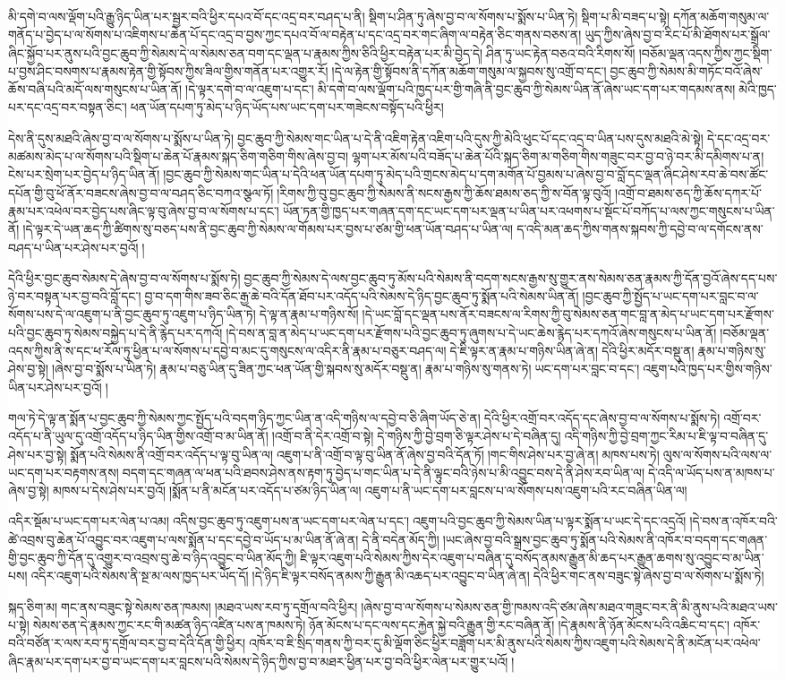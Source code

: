 མི་དགེ་བ་ལས་ལྡོག་པའི་རྒྱུ་ཉིད་ཡིན་པར་སྦྱར་བའི་ཕྱིར་དཔའ་བོ་དང་འདྲ་བར་བཤད་པ་ནི། སྡིག་པ་ཤིན་ཏུ་ཞེས་བྱ་བ་ལ་སོགས་པ་སྨོས་པ་ཡིན་ཏེ། སྡིག་པ་མི་བཟད་པ་སྟེ། དཀོན་མཆོག་གསུམ་ལ་གནོད་པ་བྱེད་པ་ལ་སོགས་པ་འཇིགས་པ་ཆེན་པོ་དང་འདྲ་བ་བྱས་ཀྱང་དཔའ་བོ་ལ་བརྟེན་པ་དང་འདྲ་བར་གང་ཞིག་ལ་བརྟེན་ཅིང་གནས་བཅས་ན། ཡུད་ཀྱིས་ཞེས་བྱ་བ་རིང་པོ་མི་ཐོགས་པར་སྒྲོལ་ཞིང་སྐྱོབ་པར་ནུས་པའི་བྱང་ཆུབ་ཀྱི་སེམས་དེ་ལ་སེམས་ཅན་བག་དང་ལྡན་པ་རྣམས་ཀྱིས་ཅིའི་ཕྱིར་བརྟེན་པར་མི་བྱེད་དེ། ཤིན་ཏུ་ཡང་རྟེན་བཅའ་བའི་རིགས་སོ། །བཅོམ་ལྡན་འདས་ཀྱིས་ཀྱང་སྡིག་པ་བྱས་ཤིང་བསགས་པ་རྣམས་རྟེན་གྱི་སྟོབས་ཀྱིས་ཟིལ་གྱིས་གནོན་པར་འགྱུར་རོ། །དེ་ལ་རྟེན་གྱི་སྟོབས་ནི་དཀོན་མཆོག་གསུམ་ལ་སྐྱབས་སུ་འགྲོ་བ་དང་། བྱང་ཆུབ་ཀྱི་སེམས་མི་གཏོང་བའོ་ཞེས་ཆོས་བཞི་པའི་མདོ་ལས་གསུངས་པ་ཡིན་ནོ། །དེ་ལྟར་དགེ་བ་ལ་འཇུག་པ་དང་། མི་དགེ་བ་ལས་ལྡོག་པའི་ཁྱད་པར་གྱི་གཞི་ནི་བྱང་ཆུབ་ཀྱི་སེམས་ཡིན་ནོ་ཞེས་ཡང་དག་པར་གདམས་ནས། མེའི་ཁྱད་པར་དང་འདྲ་བར་བསྟན་ཅིང་། ཕན་ཡོན་དཔག་ཏུ་མེད་པ་ཉིད་ཡོད་པས་ཡང་དག་པར་གཟེངས་བསྟོད་པའི་ཕྱིར། 

དེས་ནི་དུས་མཐའི་ཞེས་བྱ་བ་ལ་སོགས་པ་སྨོས་པ་ཡིན་ཏེ། བྱང་ཆུབ་ཀྱི་སེམས་གང་ཡིན་པ་དེ་ནི་འཇིག་རྟེན་འཇིག་པའི་དུས་ཀྱི་མེའི་ཕུང་པོ་དང་འདྲ་བ་ཡིན་པས་དུས་མཐའི་མེ་སྟེ། དེ་དང་འདྲ་བར་མཚམས་མེད་པ་ལ་སོགས་པའི་སྡིག་པ་ཆེན་པོ་རྣམས་སྐད་ཅིག་གཅིག་གིས་ཞེས་བྱ་བ། ལྷག་པར་མོས་པའི་བཟོད་པ་ཆེན་པོའི་སྐད་ཅིག་མ་གཅིག་གིས་གཟུང་བར་བྱ་བ་ཉེ་བར་མི་དམིགས་པ་ན། ངེས་པར་སྲེག་པར་བྱེད་པ་ཉིད་ཡིན་ནོ། །བྱང་ཆུབ་ཀྱི་སེམས་གང་ཡིན་པ་དེའི་ཕན་ཡོན་དཔག་ཏུ་མེད་པའི་གྲངས་མེད་པ་དག་མགོན་པོ་བྱམས་པ་ཞེས་བྱ་བ་བློ་དང་ལྡན་ཞིང་ཤེས་རབ་ཆེ་བས་ཚོང་དཔོན་གྱི་བུ་ཕོ་ནོར་བཟངས་ཞེས་བྱ་བ་ལ་བཤད་ཅིང་བཀའ་སྩལ་ཏོ། །རིགས་ཀྱི་བུ་བྱང་ཆུབ་ཀྱི་སེམས་ནི་སངས་རྒྱས་ཀྱི་ཆོས་ཐམས་ཅད་ཀྱི་ས་བོན་ལྟ་བུའོ། །འགྲོ་བ་ཐམས་ཅད་ཀྱི་ཆོས་དཀར་པོ་རྣམ་པར་འཕེལ་བར་བྱེད་པས་ཞིང་ལྟ་བུ་ཞེས་བྱ་བ་ལ་སོགས་པ་དང་། ཡོན་ཏན་གྱི་ཁྱད་པར་གཞན་དག་དང་ཡང་དག་པར་ལྡན་པ་ཡིན་པར་འཕགས་པ་སྡོང་པོ་བཀོད་པ་ལས་ཀྱང་གསུངས་པ་ཡིན་ནོ། །དེ་ལྟར་དེ་ཡན་ཆད་ཀྱི་ཚིགས་སུ་བཅད་པས་ནི་བྱང་ཆུབ་ཀྱི་སེམས་ལ་གོམས་པར་བྱས་པ་ཙམ་གྱི་ཕན་ཡོན་བཤད་པ་ཡིན་ལ། ད་འདི་མན་ཆད་ཀྱིས་གནས་སྐབས་ཀྱི་དབྱེ་བ་ལ་དགོངས་ནས་བཤད་པ་ཡིན་པར་ཤེས་པར་བྱའོ། །

དེའི་ཕྱིར་བྱང་ཆུབ་སེམས་དེ་ཞེས་བྱ་བ་ལ་སོགས་པ་སྨོས་ཏེ། བྱང་ཆུབ་ཀྱི་སེམས་དེ་ལས་བྱང་ཆུབ་ཏུ་མོས་པའི་སེམས་ནི་བདག་སངས་རྒྱས་སུ་གྱུར་ནས་སེམས་ཅན་རྣམས་ཀྱི་དོན་བྱའོ་ཞེས་དད་པས་ཉེ་བར་བསྟན་པར་བྱ་བའི་བློ་དང་། བྱ་བ་དག་གིས་ཟབ་ཅིང་རྒྱ་ཆེ་བའི་དོན་ཐོབ་པར་འདོད་པའི་སེམས་དེ་ཉིད་བྱང་ཆུབ་ཏུ་སྨོན་པའི་སེམས་ཡིན་ནོ། །བྱང་ཆུབ་ཀྱི་སྤྱོད་པ་ཡང་དག་པར་བླང་བ་ལ་སོགས་པས་དེ་ལ་འཇུག་པ་ནི་བྱང་ཆུབ་ཏུ་འཇུག་པ་ཉིད་ཡིན་ཏེ། དེ་ལྟ་ན་རྣམ་པ་གཉིས་སོ། །དེ་ཡང་བློ་དང་ལྡན་པས་ནོར་བཟངས་ལ་རིགས་ཀྱི་བུ་སེམས་ཅན་གང་བླ་ན་མེད་པ་ཡང་དག་པར་རྫོགས་པའི་བྱང་ཆུབ་ཏུ་སེམས་བསྐྱེད་པ་དེ་ནི་རྙེད་པར་དཀའོ། །དེ་བས་ན་བླ་ན་མེད་པ་ཡང་དག་པར་རྫོགས་པའི་བྱང་ཆུབ་ཏུ་ཞུགས་པ་དེ་ཡང་ཆེས་རྙེད་པར་དཀའོ་ཞེས་གསུངས་པ་ཡིན་ནོ། །བཅོམ་ལྡན་འདས་ཀྱིས་ནི་ས་དང་ཕ་རོལ་ཏུ་ཕྱིན་པ་ལ་སོགས་པ་དབྱེ་བ་མང་དུ་གསུངས་ལ་འདིར་ནི་རྣམ་པ་བཅུར་བཤད་ལ། དེ་ཇི་ལྟར་ན་རྣམ་པ་གཉིས་ཡིན་ཞེ་ན། དེའི་ཕྱིར་མདོར་བསྡུ་ན། རྣམ་པ་གཉིས་སུ་ཤེས་བྱ་སྟེ། །ཞེས་བྱ་བ་སྨོས་པ་ཡིན་ཏེ། རྣམ་པ་བཅུ་ཡིན་དུ་ཟིན་ཀྱང་ཕན་ཡོན་གྱི་སྐབས་སུ་མདོར་བསྡུ་ན། རྣམ་པ་གཉིས་སུ་གནས་ཏེ། ཡང་དག་པར་བླང་བ་དང་། འཇུག་པའི་ཁྱད་པར་གྱིས་གཉིས་ཡིན་པར་ཤེས་པར་བྱའོ། །

གལ་ཏེ་དེ་ལྟ་ན་སྨོན་པ་བྱང་ཆུབ་ཀྱི་སེམས་ཀྱང་སྤྱོད་པའི་བདག་ཉིད་ཀྱང་ཡིན་ན་འདི་གཉིས་ལ་དབྱེ་བ་ཅི་ཞིག་ཡོད་ཅེ་ན། དེའི་ཕྱིར་འགྲོ་བར་འདོད་དང་ཞེས་བྱ་བ་ལ་སོགས་པ་སྨོས་ཏེ། འགྲོ་བར་འདོད་པ་ནི་ཡུལ་དུ་འགྲོ་འདོད་པ་ཉིད་ཡིན་གྱིས་འགྲོ་བ་མ་ཡིན་ནོ། །འགྲོ་བ་ནི་དེར་འགྲོ་བ་སྟེ། དེ་གཉིས་ཀྱི་བྱེ་བྲག་ཅི་ལྟར་ཤེས་པ་དེ་བཞིན་དུ། འདི་གཉིས་ཀྱི་བྱེ་བྲག་ཀྱང་རིམ་པ་ཇི་ལྟ་བ་བཞིན་དུ་ཤེས་པར་བྱ་སྟེ། སྨོན་པའི་སེམས་ནི་འགྲོ་བར་འདོད་པ་ལྟ་བུ་ཡིན་ལ། འཇུག་པ་ནི་འགྲོ་བ་ལྟ་བུ་ཡིན་ནོ་ཞེས་བྱ་བའི་དོན་ཏོ། །གང་གིས་ཤེས་པར་བྱ་ཞེ་ན། མཁས་པས་ཏེ། ལུས་ལ་སོགས་པའི་ལས་ལ་ཡང་དག་པར་བརྟགས་ནས། བདག་དང་གཞན་ལ་ཕན་པའི་ཐབས་ཤེས་ནས་རྟག་ཏུ་བྱེད་པ་གང་ཡིན་པ་དེ་ནི་ལྟུང་བའི་ཉེས་པ་མི་འབྱུང་བས་དེ་ནི་ཤེས་རབ་ཡིན་ལ། དེ་འདི་ལ་ཡོད་པས་ན་མཁས་པ་ཞེས་བྱ་སྟེ། མཁས་པ་དེས་ཤེས་པར་བྱའོ། །སྨོན་པ་ནི་མངོན་པར་འདོད་པ་ཙམ་ཉིད་ཡིན་ལ། འཇུག་པ་ནི་ཡང་དག་པར་བླངས་པ་ལ་སོགས་པས་འཇུག་པའི་རང་བཞིན་ཡིན་ལ། 

འདིར་སྡོམ་པ་ཡང་དག་པར་ལེན་པ་འམ། འདིས་བྱང་ཆུབ་ཏུ་འཇུག་པས་ན་ཡང་དག་པར་ལེན་པ་དང་། འཇུག་པའི་བྱང་ཆུབ་ཀྱི་སེམས་ཡིན་པ་ལྟར་སྨོན་པ་ཡང་དེ་དང་འདྲའོ། །དེ་བས་ན་འཁོར་བའི་ཚེ་འབྲས་བུ་ཆེན་པོ་འབྱུང་བར་འཇུག་པ་ལས་སྨོན་པ་དང་དབྱེ་བ་ཡོད་པ་མ་ཡིན་ནོ་ཞེ་ན། དེ་ནི་བདེན་མོད་ཀྱི། །ཡང་ཞེས་བྱ་བའི་སྒྲས་བྱང་ཆུབ་ཏུ་སྨོན་པའི་སེམས་ནི་འཁོར་བ་བདག་དང་གཞན་གྱི་བྱང་ཆུབ་ཀྱི་དོན་དུ་འགྱུར་བ་འབྲས་བུ་ཆེ་བ་ཉིད་འབྱུང་བ་ཡིན་མོད་ཀྱི། ཇི་ལྟར་འཇུག་པའི་སེམས་ཀྱིས་དེར་འཇུག་པ་བཞིན་དུ་བསོད་ནམས་རྒྱུན་མི་ཆད་པར་རྒྱུན་ཆགས་སུ་འབྱུང་བ་མ་ཡིན་པས། འདིར་འཇུག་པའི་སེམས་ནི་སྔ་མ་ལས་ཁྱད་པར་ཡོད་དོ། །དེ་ཉིད་ཇི་ལྟར་བསོད་ནམས་ཀྱི་རྒྱུན་མི་འཆད་པར་འབྱུང་བ་ཡིན་ཞེ་ན། དེའི་ཕྱིར་གང་ནས་བཟུང་སྟེ་ཞེས་བྱ་བ་ལ་སོགས་པ་སྨོས་ཏེ། 

སྐད་ཅིག་མ། གང་ནས་བཟུང་སྟེ་སེམས་ཅན་ཁམས། །མཐའ་ཡས་རབ་ཏུ་དགྲོལ་བའི་ཕྱིར། །ཞེས་བྱ་བ་ལ་སོགས་པ་སེམས་ཅན་གྱི་ཁམས་འདི་ཙམ་ཞེས་མཐའ་གཟུང་བར་ནི་མི་ནུས་པའི་མཐའ་ཡས་པ་སྟེ། སེམས་ཅན་དེ་རྣམས་ཀྱང་རང་གི་མཚན་ཉིད་འཛིན་པས་ན་ཁམས་ཏེ། ཉོན་མོངས་པ་དང་ལས་དང་རྐྱེན་སྐྱེ་བའི་རྒྱུན་གྱི་རང་བཞིན་ནོ། །དེ་རྣམས་ནི་ཉོན་མོངས་པའི་འཆིང་བ་དང་། འཁོར་བའི་བཙོན་ར་ལས་རབ་ཏུ་དགྲོལ་བར་བྱ་བ་དེའི་དོན་གྱི་ཕྱིར། འཁོར་བ་ཇི་སྲིད་གནས་ཀྱི་བར་དུ་མི་ལྡོག་ཅིང་ཕྱིར་བཟློག་པར་མི་ནུས་པའི་སེམས་ཀྱིས་འཇུག་པའི་སེམས་དེ་ནི་མངོན་པར་འཕེལ་ཞིང་རྣམ་པར་དག་པར་བྱ་བ་ཡང་དག་པར་བླངས་པའི་སེམས་དེ་ཉིད་ཀྱིས་བྱ་བ་མཐར་ཕྱིན་པར་བྱ་བའི་ཕྱིར་ལེན་པར་གྱུར་པའོ། །
